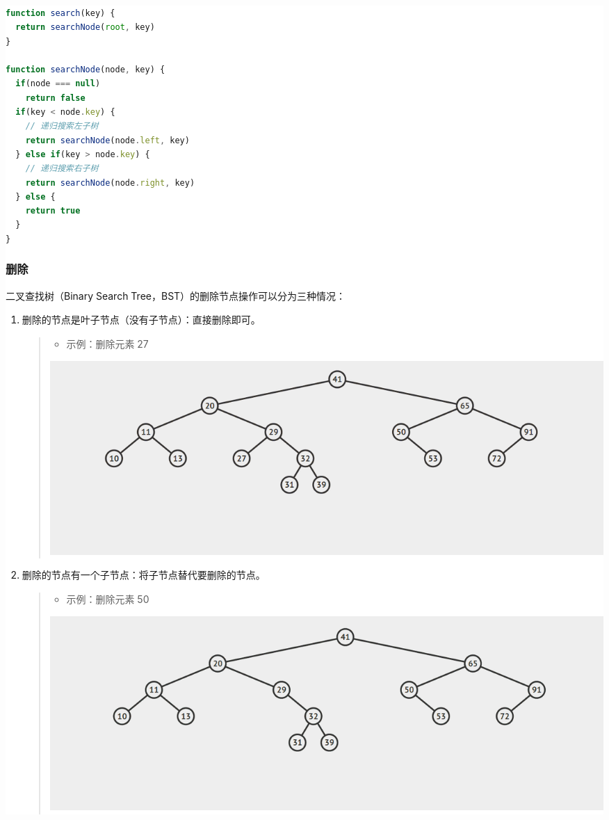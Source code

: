 ```js
function search(key) {
  return searchNode(root, key)
}

function searchNode(node, key) {
  if(node === null) 
    return false
  if(key < node.key) {
    // 递归搜索左子树
    return searchNode(node.left, key)
  } else if(key > node.key) {
    // 递归搜索右子树
    return searchNode(node.right, key)
  } else {
    return true
  }
}
```

### **删除**

二叉查找树（Binary Search Tree，BST）的删除节点操作可以分为三种情况：
1. 删除的节点是叶子节点（没有子节点）：直接删除即可。

   > * 示例：删除元素 27
   >
   > ![img](../../images/二叉查找树-删除.gif)

2. 删除的节点有一个子节点：将子节点替代要删除的节点。

   > * 示例：删除元素 50
   >
   > ![img](../../images/二叉查找树-删除1.gif)
